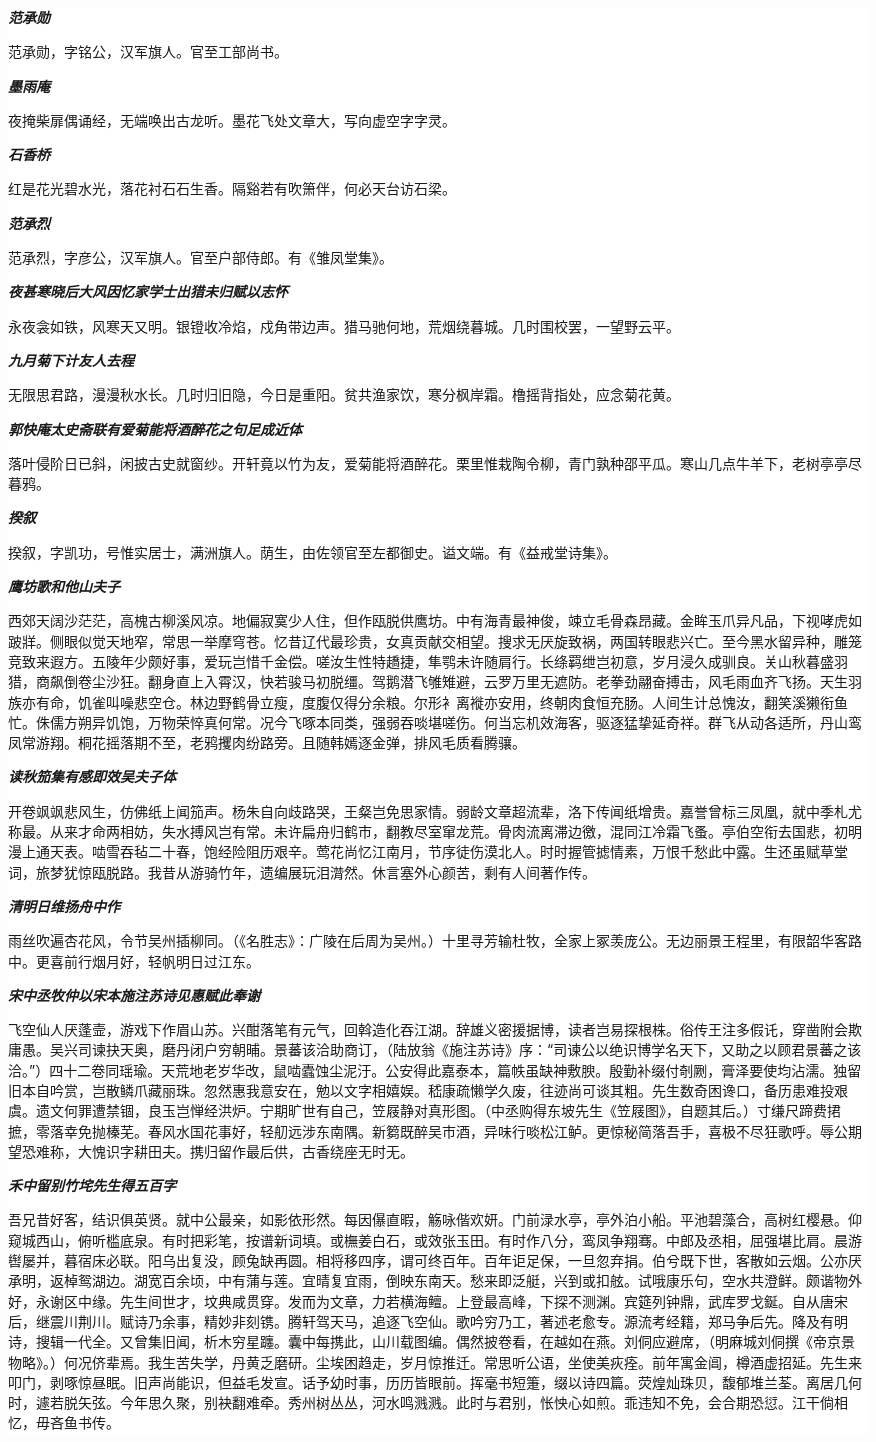 ***范承勋***  

范承勋，字铭公，汉军旗人。官至工部尚书。  

***墨雨庵***  

夜掩柴扉偶诵经，无端唤出古龙听。墨花飞处文章大，写向虚空字字灵。  

***石香桥***  

红是花光碧水光，落花衬石石生香。隔谿若有吹箫伴，何必天台访石梁。  

***范承烈***  

范承烈，字彦公，汉军旗人。官至户部侍郎。有《雏凤堂集》。  

***夜甚寒晓后大风因忆家学士出猎未归赋以志怀***  

永夜衾如铁，风寒天又明。银镫收冷焰，戍角带边声。猎马驰何地，荒烟绕暮城。几时围校罢，一望野云平。  

***九月菊下计友人去程***  

无限思君路，漫漫秋水长。几时归旧隐，今日是重阳。贫共渔家饮，寒分枫岸霜。橹摇背指处，应念菊花黄。  

***郭快庵太史斋联有爱菊能将酒醉花之句足成近体***  

落叶侵阶日已斜，闲披古史就窗纱。开轩竟以竹为友，爱菊能将酒醉花。栗里惟栽陶令柳，青门孰种邵平瓜。寒山几点牛羊下，老树亭亭尽暮鸦。  

***揆叙***  

揆叙，字凯功，号惟实居士，满洲旗人。荫生，由佐领官至左都御史。谥文端。有《益戒堂诗集》。  

***鹰坊歌和他山夫子***  

西郊天阔沙茫茫，高槐古柳溪风凉。地偏寂寞少人住，但作瓯脱供鹰坊。中有海青最神俊，竦立毛骨森昂藏。金眸玉爪异凡品，下视哮虎如跛牂。侧眼似觉天地窄，常思一举摩穹苍。忆昔辽代最珍贵，女真贡献交相望。搜求无厌旋致祸，两国转眼悲兴亡。至今黑水留异种，雕笼竞致来遐方。五陵年少颇好事，爱玩岂惜千金偿。嗟汝生性特趫捷，隼鹗未许随肩行。长绦羁绁岂初意，岁月浸久成驯良。关山秋暮盛羽猎，商飙倒卷尘沙狂。翻身直上入霄汉，快若骏马初脱缰。驾鹅潜飞雊雉避，云罗万里无遮防。老拳劲翮奋搏击，风毛雨血齐飞扬。天生羽族亦有命，饥雀叫噪悲空仓。林边野鹤骨立瘦，度腹仅得分余粮。尔形衤离褷亦安用，终朝肉食恒充肠。人间生计总愧汝，翻笑溪獭衔鱼忙。侏儒方朔异饥饱，万物荣悴真何常。况今飞啄本同类，强弱吞啖堪嗟伤。何当忘机效海客，驱逐猛挚延奇祥。群飞从动各适所，丹山鸾凤常游翔。桐花摇落期不至，老鸦攫肉纷路旁。且随韩嫣逐金弹，排风毛质看腾骧。  

***读秋笳集有感即效吴夫子体***  

开卷飒飒悲风生，仿佛纸上闻笳声。杨朱自向歧路哭，王粲岂免思家情。弱龄文章超流辈，洛下传闻纸增贵。嘉誉曾标三凤凰，就中季札尤称最。从来才命两相妨，失水搏风岂有常。未许扁舟归鹤市，翻教尽室窜龙荒。骨肉流离滞边徼，混同江冷霜飞蚤。亭伯空衔去国悲，初明漫上通天表。啮雪吞毡二十春，饱经险阻历艰辛。莺花尚忆江南月，节序徒伤漠北人。时时握管摅情素，万恨千愁此中露。生还虽赋草堂词，旅梦犹惊瓯脱路。我昔从游骑竹年，遗编展玩泪潸然。休言塞外心颜苦，剩有人间著作传。  

***清明日维扬舟中作***  

雨丝吹遍杏花风，令节吴州插柳同。（《名胜志》：广陵在后周为吴州。）十里寻芳输杜牧，全家上冢羡庞公。无边丽景王程里，有限韶华客路中。更喜前行烟月好，轻帆明日过江东。  

***宋中丞牧仲以宋本施注苏诗见惠赋此奉谢***  

飞空仙人厌蓬壸，游戏下作眉山苏。兴酣落笔有元气，回斡造化吞江湖。辞雄义密援据博，读者岂易探根株。俗传王注多假讬，穿凿附会欺庸愚。吴兴司谏抉天奥，磨丹闭户穷朝晡。景蕃该洽助商订，（陆放翁《施注苏诗》序：“司谏公以绝识博学名天下，又助之以顾君景蕃之该洽。”）四十二卷同瑶瑜。天荒地老岁华改，鼠啮蠹蚀尘泥汙。公安得此嘉泰本，篇帙虽缺神敷腴。殷勤补缀付剞劂，膏泽要使均沾濡。独留旧本自吟赏，岂散鳞爪藏丽珠。忽然惠我意安在，勉以文字相嬉娱。嵇康疏懒学久废，往迹尚可谈其粗。先生数奇困谗口，备历患难投艰虞。遗文何罪遭禁锢，良玉岂惮经洪炉。宁期旷世有自己，笠屐静对真形图。（中丞购得东坡先生《笠屐图》，自题其后。）寸缣尺蹄费捃摭，零落幸免抛榛芜。春风水国花事好，轻舠远涉东南隅。新篘既醉吴市酒，异味行啖松江鲈。更惊秘简落吾手，喜极不尽狂歌呼。辱公期望恐难称，大愧识字耕田夫。携归留作最后供，古香绕座无时无。  

***禾中留别竹垞先生得五百字***  

吾兄昔好客，结识俱英贤。就中公最亲，如影依形然。每因儤直暇，觞咏偕欢妍。门前渌水亭，亭外泊小船。平池碧藻合，高树红樱悬。仰窥城西山，俯听槛底泉。有时把彩笔，按谱新词填。或橅姜白石，或效张玉田。有时作八分，鸾凤争翔骞。中郎及丞相，屈强堪比肩。晨游辔屡并，暮宿床必联。阳乌出复没，顾兔缺再圆。相将移四序，谓可终百年。百年讵足保，一旦忽弃捐。伯兮既下世，客散如云烟。公亦厌承明，返棹鸳湖边。湖宽百余顷，中有蒲与莲。宜晴复宜雨，倒映东南天。愁来即泛艇，兴到或扣舷。试哦康乐句，空水共澄鲜。颇谐物外好，永谢区中缘。先生间世才，坟典咸贯穿。发而为文章，力若横海鳣。上登最高峰，下探不测渊。宾筵列钟鼎，武库罗戈鋋。自从唐宋后，继震川荆川。赋诗乃余事，精妙非刻镌。腾轩驾天马，追逐飞空仙。歌吟穷乃工，著述老愈专。源流考经籍，郑马争后先。降及有明诗，搜辑一代全。又曾集旧闻，析木穷星躔。囊中每携此，山川载图编。偶然披卷看，在越如在燕。刘侗应避席，（明麻城刘侗撰《帝京景物略》。）何况侪辈焉。我生苦失学，丹黄乏磨研。尘埃困趋走，岁月惊推迁。常思听公语，坐使美疢痊。前年寓金阊，樽酒虚招延。先生来叩门，剥啄惊昼眠。旧声尚能识，但益毛发宣。话予幼时事，历历皆眼前。挥毫书短箑，缀以诗四篇。荧煌灿珠贝，馥郁堆兰荃。离居几何时，遽若脱矢弦。今年思久聚，别袂翻难牵。秀州树丛丛，河水鸣溅溅。此时与君别，怅怏心如煎。乖违知不免，会合期恐愆。江干倘相忆，毋吝鱼书传。  
